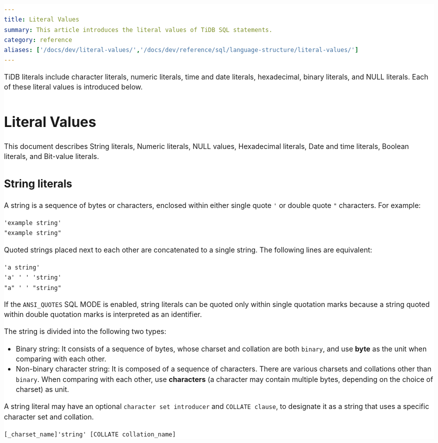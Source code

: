 ```yaml
---
title: Literal Values
summary: This article introduces the literal values ​​of TiDB SQL statements.
category: reference
aliases: ['/docs/dev/literal-values/','/docs/dev/reference/sql/language-structure/literal-values/']
---
```


TiDB literals include character literals, numeric literals, time and date literals, hexadecimal, binary literals, and NULL literals.
Each of these literal values ​​is introduced below.

# Literal Values

This document describes String literals, Numeric literals, NULL values, Hexadecimal literals, Date and time literals, Boolean literals, and Bit-value literals.

## String literals

A string is a sequence of bytes or characters, enclosed within either single quote `'` or double quote `"` characters. For example:

```
'example string'
"example string"
```

Quoted strings placed next to each other are concatenated to a single string. The following lines are equivalent:

```
'a string'
'a' ' ' 'string'
"a" ' ' "string"
```

If the `ANSI_QUOTES` SQL MODE is enabled, string literals can be quoted only within single quotation marks because a string quoted within double quotation marks is interpreted as an identifier.

The string is divided into the following two types:

+ Binary string: It consists of a sequence of bytes, whose charset and collation are both `binary`, and use **byte** as the unit when comparing with each other.
+ Non-binary character string: It is composed of a sequence of characters. There are various charsets and collations other than `binary`. When comparing with each other, use **characters** (a character may contain multiple bytes, depending on the choice of charset) as
unit.

A string literal may have an optional `character set introducer` and `COLLATE clause`, to designate it as a string that uses a specific character set and collation. 

```
[_charset_name]'string' [COLLATE collation_name]
```
